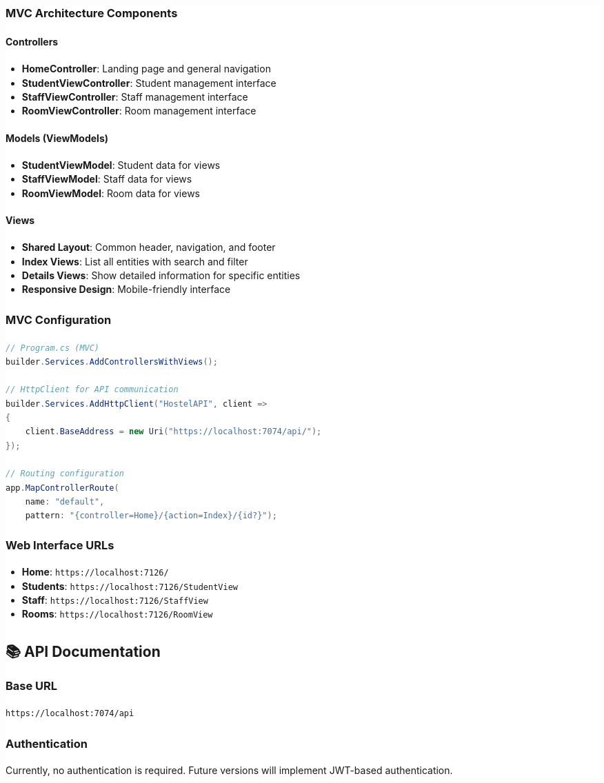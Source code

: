 ### MVC Architecture Components

#### Controllers
- **HomeController**: Landing page and general navigation
- **StudentViewController**: Student management interface
- **StaffViewController**: Staff management interface  
- **RoomViewController**: Room management interface

#### Models (ViewModels)
- **StudentViewModel**: Student data for views
- **StaffViewModel**: Staff data for views
- **RoomViewModel**: Room data for views

#### Views
- **Shared Layout**: Common header, navigation, and footer
- **Index Views**: List all entities with search and filter
- **Details Views**: Show detailed information for specific entities
- **Responsive Design**: Mobile-friendly interface

### MVC Configuration
```csharp
// Program.cs (MVC)
builder.Services.AddControllersWithViews();

// HttpClient for API communication
builder.Services.AddHttpClient("HostelAPI", client =>
{
    client.BaseAddress = new Uri("https://localhost:7074/api/");
});

// Routing configuration
app.MapControllerRoute(
    name: "default",
    pattern: "{controller=Home}/{action=Index}/{id?}");
```

### Web Interface URLs
- **Home**: `https://localhost:7126/`
- **Students**: `https://localhost:7126/StudentView`
- **Staff**: `https://localhost:7126/StaffView`
- **Rooms**: `https://localhost:7126/RoomView`

## 📚 API Documentation

### Base URL
```
https://localhost:7074/api
```

### Authentication
Currently, no authentication is required. Future versions will implement JWT-based authentication.
